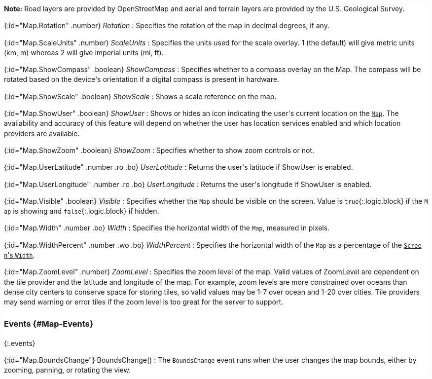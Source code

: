    **Note:** Road layers are provided by OpenStreetMap and aerial and terrain layers are
 provided by the U.S. Geological Survey.

{:id="Map.Rotation" .number} *Rotation*
: Specifies the rotation of the map in decimal degrees, if any.

{:id="Map.ScaleUnits" .number} *ScaleUnits*
: Specifies the units used for the scale overlay. 1 (the default) will give metric units
 (km, m) whereas 2 will give imperial units (mi, ft).

{:id="Map.ShowCompass" .boolean} *ShowCompass*
: Specifies whether to a compass overlay on the Map. The compass will be rotated based on the
 device's orientation if a digital compass is present in hardware.

{:id="Map.ShowScale" .boolean} *ShowScale*
: Shows a scale reference on the map.

{:id="Map.ShowUser" .boolean} *ShowUser*
: Shows or hides an icon indicating the user's current location on the [`Map`](#Map). The
 availability and accuracy of this feature will depend on whether the user has location
 services enabled and which location providers are available.

{:id="Map.ShowZoom" .boolean} *ShowZoom*
: Specifies whether to show zoom controls or not.

{:id="Map.UserLatitude" .number .ro .bo} *UserLatitude*
: Returns the user's latitude if ShowUser is enabled.

{:id="Map.UserLongitude" .number .ro .bo} *UserLongitude*
: Returns the user's longitude if ShowUser is enabled.

{:id="Map.Visible" .boolean} *Visible*
: Specifies whether the `Map` should be visible on the screen.  Value is `true`{:.logic.block}
 if the `Map` is showing and `false`{:.logic.block} if hidden.

{:id="Map.Width" .number .bo} *Width*
: Specifies the horizontal width of the `Map`, measured in pixels.

{:id="Map.WidthPercent" .number .wo .bo} *WidthPercent*
: Specifies the horizontal width of the `Map` as a percentage
 of the [`Screen`'s `Width`](userinterface.html#Screen.Width).

{:id="Map.ZoomLevel" .number} *ZoomLevel*
: Specifies the zoom level of the map.
 Valid values of ZoomLevel are dependent on the tile provider and the latitude and
 longitude of the map. For example, zoom levels are more constrained over oceans than dense
 city centers to conserve space for storing tiles, so valid values may be 1-7 over ocean and
 1-20 over cities. Tile providers may send warning or error tiles if the zoom level is too
 great for the server to support.

### Events  {#Map-Events}

{:.events}

{:id="Map.BoundsChange"} BoundsChange()
: The `BoundsChange` event runs when the user changes the map bounds, either by zooming, panning,
 or rotating the view.
